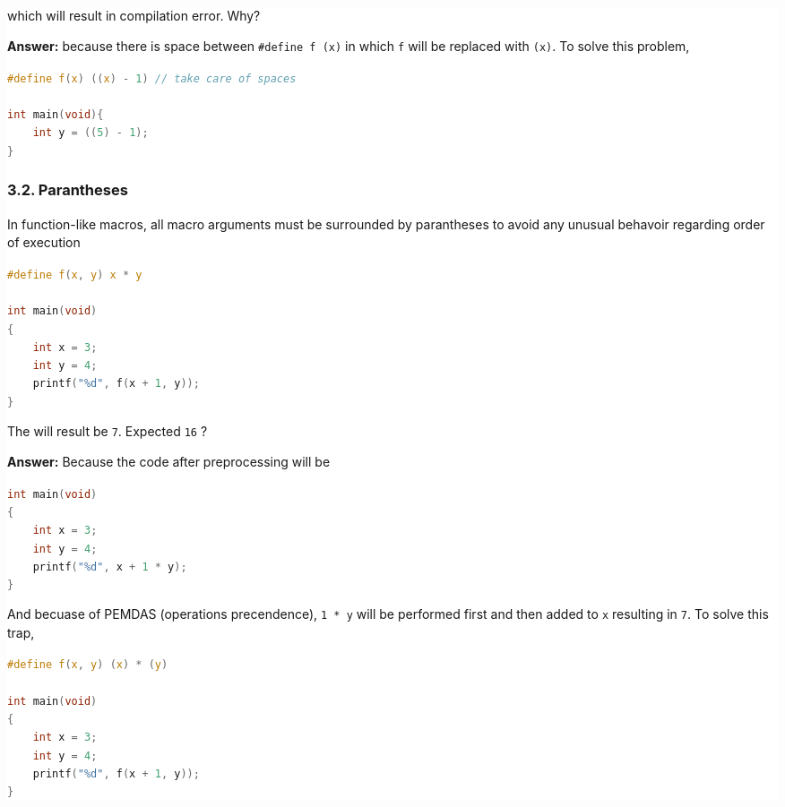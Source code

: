 which will result in compilation error. Why?

**Answer:** because there is space between `#define f (x)` in which `f` will be replaced with `(x)`. To solve this problem,

```c
#define f(x) ((x) - 1) // take care of spaces

int main(void){
    int y = ((5) - 1);
}
```


### 3.2. Parantheses

In function-like macros, all macro arguments must be surrounded by parantheses to avoid any unusual behavoir regarding order of execution


```c
#define f(x, y) x * y

int main(void)
{
    int x = 3;
    int y = 4;
    printf("%d", f(x + 1, y));
}
```

The will result be `7`. Expected `16` ?

**Answer:**
Because the code after preprocessing will be

```c
int main(void)
{
    int x = 3;
    int y = 4;
    printf("%d", x + 1 * y);
}
```

And becuase of PEMDAS (operations precendence), `1 * y` will be performed first and then added to `x` resulting in `7`. To solve this trap,

```c
#define f(x, y) (x) * (y)

int main(void)
{
    int x = 3;
    int y = 4;
    printf("%d", f(x + 1, y));
}
```
